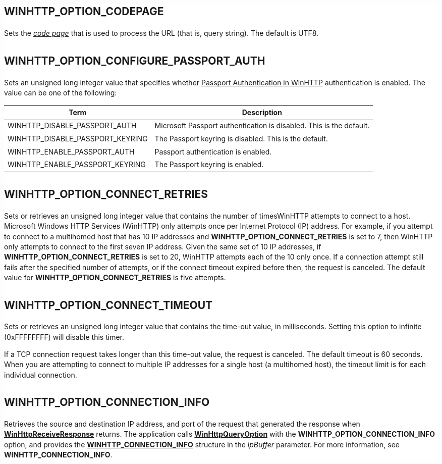## WINHTTP_OPTION_CODEPAGE

Sets the [*code page*](glossary.md) that is used to process the URL (that is, query string). The default is UTF8.

## WINHTTP_OPTION_CONFIGURE_PASSPORT_AUTH

Sets an unsigned long integer value that specifies whether [Passport Authentication in WinHTTP](passport-authentication-in-winhttp.md) authentication is enabled. The value can be one of the following:

| Term | Description |
|-|-|
| <span id="WINHTTP_DISABLE_PASSPORT_AUTH"></span><span id="winhttp_disable_passport_auth"></span>WINHTTP\_DISABLE\_PASSPORT\_AUTH | Microsoft Passport authentication is disabled. This is the default. |
| <span id="WINHTTP_DISABLE_PASSPORT_KEYRING"></span><span id="winhttp_disable_passport_keyring"></span>WINHTTP\_DISABLE\_PASSPORT\_KEYRING | The Passport keyring is disabled. This is the default. |
| <span id="WINHTTP_ENABLE_PASSPORT_AUTH"></span><span id="winhttp_enable_passport_auth"></span>WINHTTP\_ENABLE\_PASSPORT\_AUTH | Passport authentication is enabled. |
| <span id="WINHTTP_ENABLE_PASSPORT_KEYRING"></span><span id="winhttp_enable_passport_keyring"></span>WINHTTP\_ENABLE\_PASSPORT\_KEYRING | The Passport keyring is enabled. |

## WINHTTP_OPTION_CONNECT_RETRIES

Sets or retrieves an unsigned long integer value that contains the number of timesWinHTTP attempts to connect to a host. Microsoft Windows HTTP Services (WinHTTP) only attempts once per Internet Protocol (IP) address. For example, if you attempt to connect to a multihomed host that has 10 IP addresses and **WINHTTP\_OPTION\_CONNECT\_RETRIES** is set to 7, then WinHTTP only attempts to connect to the first seven IP address. Given the same set of 10 IP addresses, if **WINHTTP\_OPTION\_CONNECT\_RETRIES** is set to 20, WinHTTP attempts each of the 10 only once. If a connection attempt still fails after the specified number of attempts, or if the connect timeout expired before then, the request is canceled. The default value for **WINHTTP\_OPTION\_CONNECT\_RETRIES** is five attempts.

## WINHTTP_OPTION_CONNECT_TIMEOUT

Sets or retrieves an unsigned long integer value that contains the time-out value, in milliseconds. Setting this option to infinite (0xFFFFFFFF) will disable this timer.

If a TCP connection request takes longer than this time-out value, the request is canceled. The default timeout is 60 seconds. When you are attempting to connect to multiple IP addresses for a single host (a multihomed host), the timeout limit is for each individual connection.

## WINHTTP_OPTION_CONNECTION_INFO

Retrieves the source and destination IP address, and port of the request that generated the response when [**WinHttpReceiveResponse**](/windows/win32/api/Winhttp/nf-winhttp-winhttpreceiveresponse) returns. The application calls [**WinHttpQueryOption**](/windows/win32/api/Winhttp/nf-winhttp-winhttpqueryoption) with the **WINHTTP\_OPTION\_CONNECTION\_INFO** option, and provides the [**WINHTTP\_CONNECTION\_INFO**](/windows/win32/api/Winhttp/ns-winhttp-winhttp_connection_info) structure in the *lpBuffer* parameter. For more information, see **WINHTTP\_CONNECTION\_INFO**.
